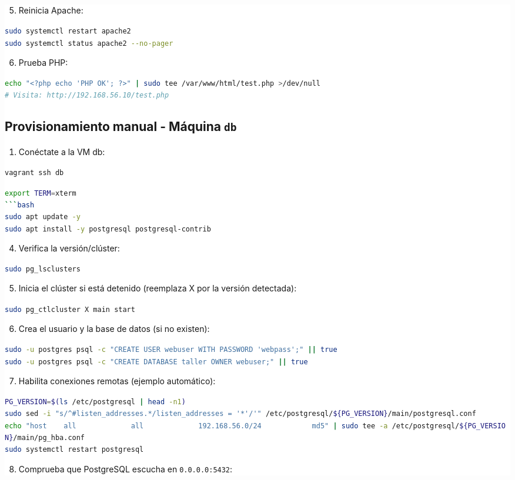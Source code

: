 5. Reinicia Apache:

```bash
sudo systemctl restart apache2
sudo systemctl status apache2 --no-pager
```

6. Prueba PHP:

```bash
echo "<?php echo 'PHP OK'; ?>" | sudo tee /var/www/html/test.php >/dev/null
# Visita: http://192.168.56.10/test.php
```

## Provisionamiento manual - Máquina `db`

1. Conéctate a la VM db:

```bash
vagrant ssh db
```

```bash
export TERM=xterm
```bash
sudo apt update -y
sudo apt install -y postgresql postgresql-contrib
```

4. Verifica la versión/clúster:

```bash
sudo pg_lsclusters
```

5. Inicia el clúster si está detenido (reemplaza X por la versión detectada):

```bash
sudo pg_ctlcluster X main start
```

6. Crea el usuario y la base de datos (si no existen):

```bash
sudo -u postgres psql -c "CREATE USER webuser WITH PASSWORD 'webpass';" || true
sudo -u postgres psql -c "CREATE DATABASE taller OWNER webuser;" || true
```

7. Habilita conexiones remotas (ejemplo automático):

```bash
PG_VERSION=$(ls /etc/postgresql | head -n1)
sudo sed -i "s/^#listen_addresses.*/listen_addresses = '*'/'" /etc/postgresql/${PG_VERSION}/main/postgresql.conf
echo "host    all             all             192.168.56.0/24            md5" | sudo tee -a /etc/postgresql/${PG_VERSION}/main/pg_hba.conf
sudo systemctl restart postgresql
```

8. Comprueba que PostgreSQL escucha en `0.0.0.0:5432`:
